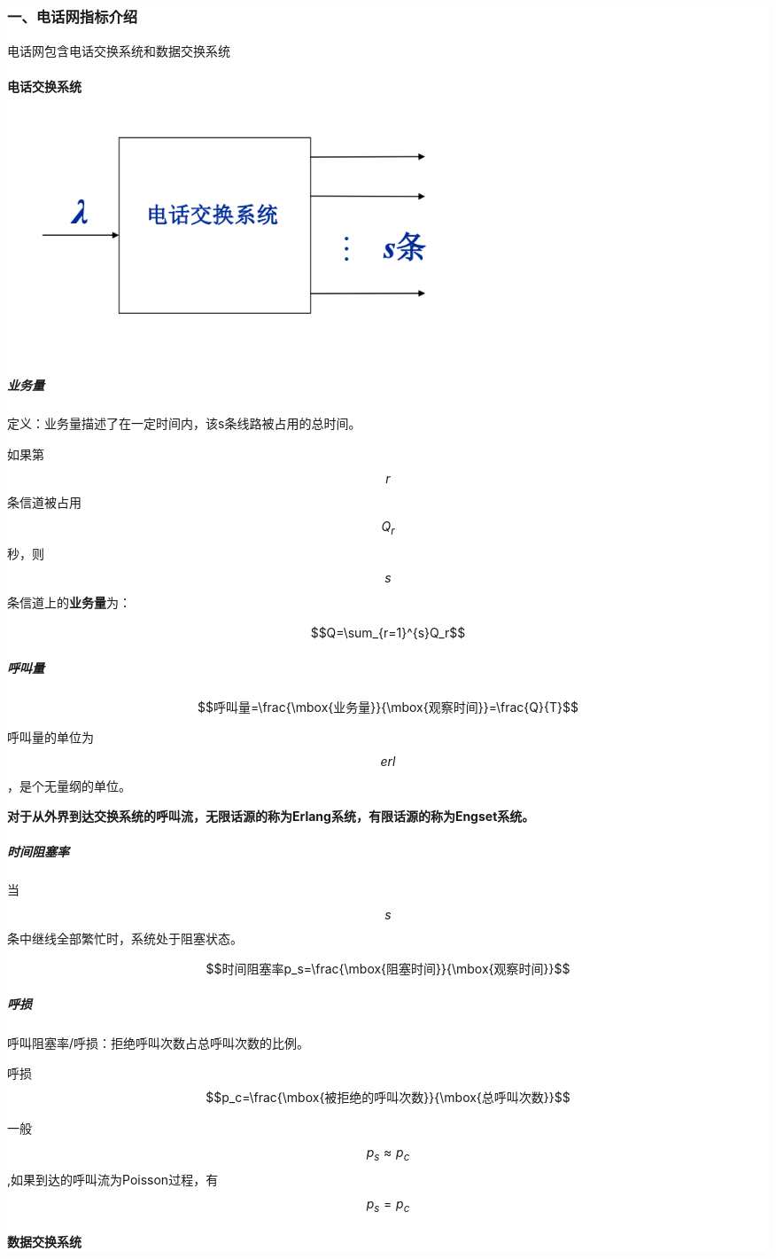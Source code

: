 ### 一、电话网指标介绍

电话网包含电话交换系统和数据交换系统

#### 电话交换系统

<img src="../images/Network_Theory/tele_ex.png" width="60%"/>

##### 业务量

定义：业务量描述了在一定时间内，该s条线路被占用的总时间。

如果第$$r$$条信道被占用$$Q_r$$秒，则$$s$$条信道上的**业务量**为：

$$Q=\sum_{r=1}^{s}Q_r$$

##### 呼叫量

$$呼叫量=\frac{\mbox{业务量}}{\mbox{观察时间}}=\frac{Q}{T}$$

呼叫量的单位为$$erl$$，是个无量纲的单位。

**对于从外界到达交换系统的呼叫流，无限话源的称为Erlang系统，有限话源的称为Engset系统。**

##### 时间阻塞率

当$$s$$条中继线全部繁忙时，系统处于阻塞状态。

$$时间阻塞率p_s=\frac{\mbox{阻塞时间}}{\mbox{观察时间}}$$

##### 呼损

呼叫阻塞率/呼损：拒绝呼叫次数占总呼叫次数的比例。

呼损$$p_c=\frac{\mbox{被拒绝的呼叫次数}}{\mbox{总呼叫次数}}$$

一般$$p_s\approx p_c$$,如果到达的呼叫流为Poisson过程，有$$p_s=p_c$$

#### 数据交换系统
